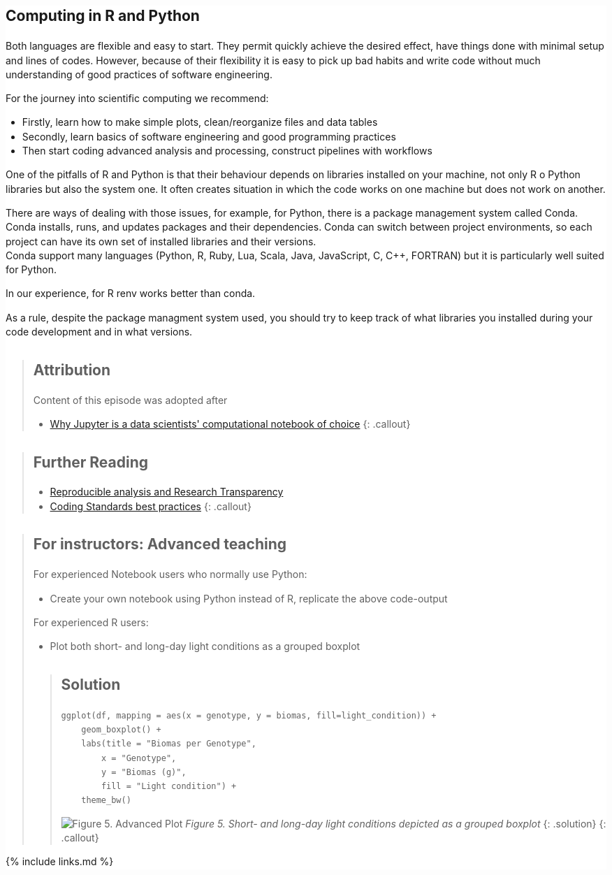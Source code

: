 ## Computing in R and Python
Both languages are flexible and easy to start. They permit quickly achieve the desired effect, have things done with minimal setup and lines of codes.
However, because of their flexibility it is easy to pick up bad habits and write code without much understanding of good practices of software engineering.

For the journey into scientific computing we recommend:
* Firstly, learn how to make simple plots, clean/reorganize files and data tables
* Secondly, learn basics of software engineering and good programming practices
* Then start coding advanced analysis and processing, construct pipelines with workflows

One of the pitfalls of R and Python is that their behaviour depends on libraries installed on your machine, not only R o Python libraries but also the system one.
It often creates situation in which the code works on one machine but does not work on another.

There are ways of dealing with those issues, for example, for Python, there is a package management system called Conda. 
Conda installs, runs, and updates packages and their dependencies. 
Conda can switch between project environments, so each project can have its own set of installed libraries and their versions.  
Conda support many languages (Python, R, Ruby, Lua, Scala, Java, JavaScript, C, C++, FORTRAN) but it is particularly well suited for Python.

In our experience, for R renv works better than conda.

As a rule, despite the package managment system used, you should try to keep track of what libraries you installed during your code development and in what versions.





> ## Attribution
> Content of this episode was adopted after
> * [Why Jupyter is a data scientists' computational notebook of choice](https://doi.org/10.1038/d41586-018-07196-1)
{: .callout}

> ## Further Reading
> * [Reproducible analysis and Research Transparency](https://reproducible-analysis-workshop.readthedocs.io/en/latest/4.Jupyter-Notebook.html)
> * [Coding Standards best practices](https://www.browserstack.com/guide/coding-standards-best-practices)
{: .callout}

>## For instructors: Advanced teaching
> For experienced Notebook users who normally use Python:
> * Create your own notebook using Python instead of R, replicate the above code-output
> 
> For experienced R users:
> * Plot both short- and long-day light conditions as a grouped boxplot
>  
>> ## Solution
>> ```
>> ggplot(df, mapping = aes(x = genotype, y = biomas, fill=light_condition)) +
>>     geom_boxplot() +
>>     labs(title = "Biomas per Genotype",
>>         x = "Genotype",
>>         y = "Biomas (g)",
>>         fill = "Light condition") +
>>     theme_bw()
>> ```
>> ![Figure 5. Advanced Plot](../fig/10-05-advanced_plot.png)
>>*Figure 5. Short- and long-day light conditions depicted as a grouped boxplot*
> {: .solution}
{: .callout}

{% include links.md %}
